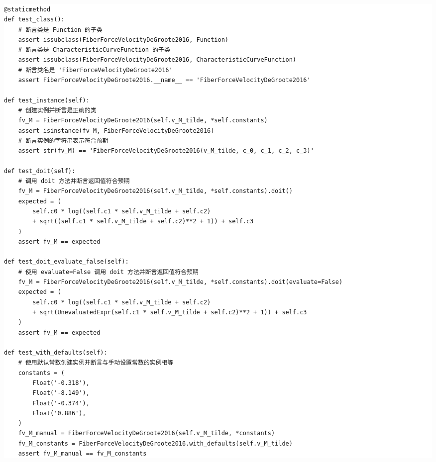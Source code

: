     @staticmethod
    def test_class():
        # 断言类是 Function 的子类
        assert issubclass(FiberForceVelocityDeGroote2016, Function)
        # 断言类是 CharacteristicCurveFunction 的子类
        assert issubclass(FiberForceVelocityDeGroote2016, CharacteristicCurveFunction)
        # 断言类名是 'FiberForceVelocityDeGroote2016'
        assert FiberForceVelocityDeGroote2016.__name__ == 'FiberForceVelocityDeGroote2016'

    def test_instance(self):
        # 创建实例并断言是正确的类
        fv_M = FiberForceVelocityDeGroote2016(self.v_M_tilde, *self.constants)
        assert isinstance(fv_M, FiberForceVelocityDeGroote2016)
        # 断言实例的字符串表示符合预期
        assert str(fv_M) == 'FiberForceVelocityDeGroote2016(v_M_tilde, c_0, c_1, c_2, c_3)'

    def test_doit(self):
        # 调用 doit 方法并断言返回值符合预期
        fv_M = FiberForceVelocityDeGroote2016(self.v_M_tilde, *self.constants).doit()
        expected = (
            self.c0 * log((self.c1 * self.v_M_tilde + self.c2)
            + sqrt((self.c1 * self.v_M_tilde + self.c2)**2 + 1)) + self.c3
        )
        assert fv_M == expected

    def test_doit_evaluate_false(self):
        # 使用 evaluate=False 调用 doit 方法并断言返回值符合预期
        fv_M = FiberForceVelocityDeGroote2016(self.v_M_tilde, *self.constants).doit(evaluate=False)
        expected = (
            self.c0 * log((self.c1 * self.v_M_tilde + self.c2)
            + sqrt(UnevaluatedExpr(self.c1 * self.v_M_tilde + self.c2)**2 + 1)) + self.c3
        )
        assert fv_M == expected

    def test_with_defaults(self):
        # 使用默认常数创建实例并断言与手动设置常数的实例相等
        constants = (
            Float('-0.318'),
            Float('-8.149'),
            Float('-0.374'),
            Float('0.886'),
        )
        fv_M_manual = FiberForceVelocityDeGroote2016(self.v_M_tilde, *constants)
        fv_M_constants = FiberForceVelocityDeGroote2016.with_defaults(self.v_M_tilde)
        assert fv_M_manual == fv_M_constants
